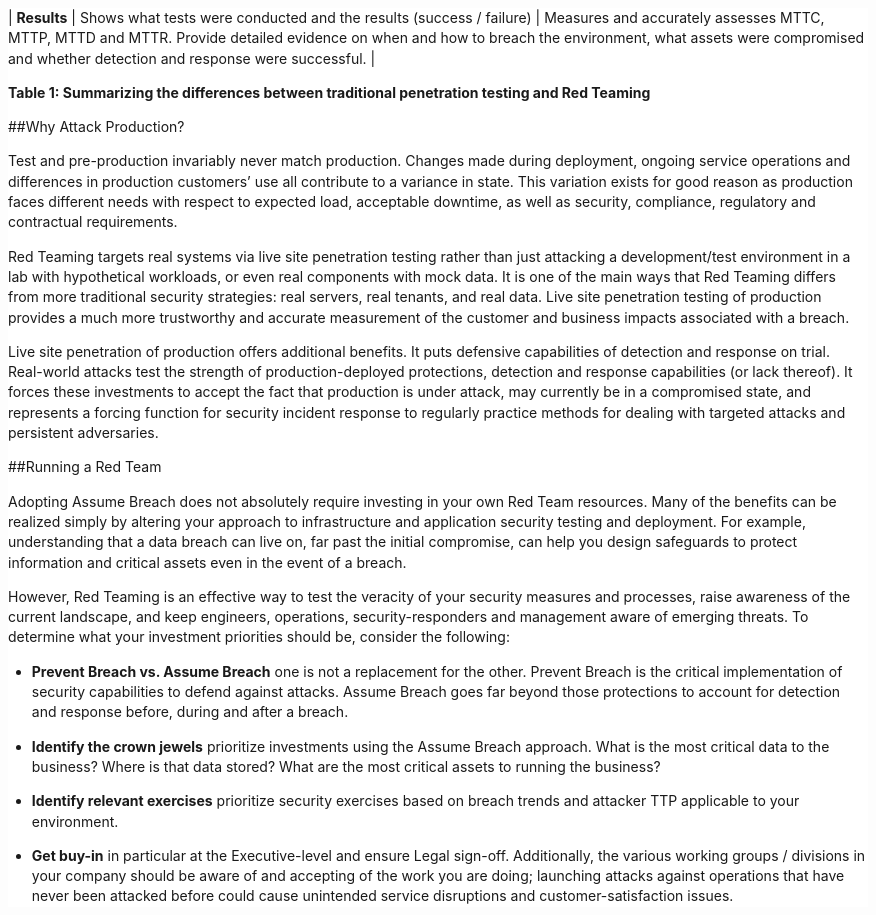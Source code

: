 | **Results**                   | Shows what tests were conducted and the results (success / failure)                                                                                                                          | Measures and accurately assesses MTTC, MTTP, MTTD and MTTR. Provide detailed evidence on when and how to breach the environment, what assets were compromised and whether detection and response were successful. |


**Table 1: Summarizing the differences between traditional penetration testing and Red Teaming**


##Why Attack Production? 

Test and pre-production invariably never match production. Changes made during deployment, ongoing service operations and differences in production customers’ use all contribute to a variance in state. This variation exists for good reason as production faces different needs with respect to expected load, acceptable downtime, as well as security, compliance, regulatory and contractual requirements.

Red Teaming targets real systems via live site penetration testing rather than just attacking a development/test environment in a lab with hypothetical workloads, or even real components with mock data. It is one of the main ways that Red Teaming differs from more traditional security strategies: real servers, real tenants, and real data. Live site penetration testing of production provides a much more trustworthy and accurate measurement of the customer and business impacts associated with a breach.

Live site penetration of production offers additional benefits. It puts defensive capabilities of detection and response on trial. Real-world attacks test the strength of production-deployed protections, detection and response capabilities (or lack thereof). It forces these investments to accept the fact that production is under attack, may currently be in a compromised state, and represents a forcing function for security incident response to regularly practice methods for dealing with targeted attacks and persistent adversaries.

##Running a Red Team 

Adopting Assume Breach does not absolutely require investing in your own Red Team resources. Many of the benefits can be realized simply by altering your approach to infrastructure and application security testing and deployment. For example, understanding that a data breach can live on, far past the initial compromise, can help you design safeguards to protect information and critical assets even in the event of a breach.

However, Red Teaming is an effective way to test the veracity of your security measures and processes, raise awareness of the current landscape, and keep engineers, operations, security-responders and management aware of emerging threats. To determine what your investment priorities should be, consider the following:

-   **Prevent Breach vs. Assume Breach** one is not a replacement for the other. Prevent Breach is the critical implementation of security capabilities to defend against attacks. Assume Breach goes far beyond those protections to account for detection and response before, during and after a breach.

-   **Identify the crown jewels** prioritize investments using the Assume Breach approach. What is the most critical data to the business? Where is that data stored? What are the most critical assets to running the business?

-   **Identify relevant exercises** prioritize security exercises based on breach trends and attacker TTP applicable to your environment.

-   **Get buy-in** in particular at the Executive-level and ensure Legal sign-off. Additionally, the various working groups / divisions in your company should be aware of and accepting of the work you are doing; launching attacks against operations that have never been attacked before could cause unintended service disruptions and customer-satisfaction issues.
